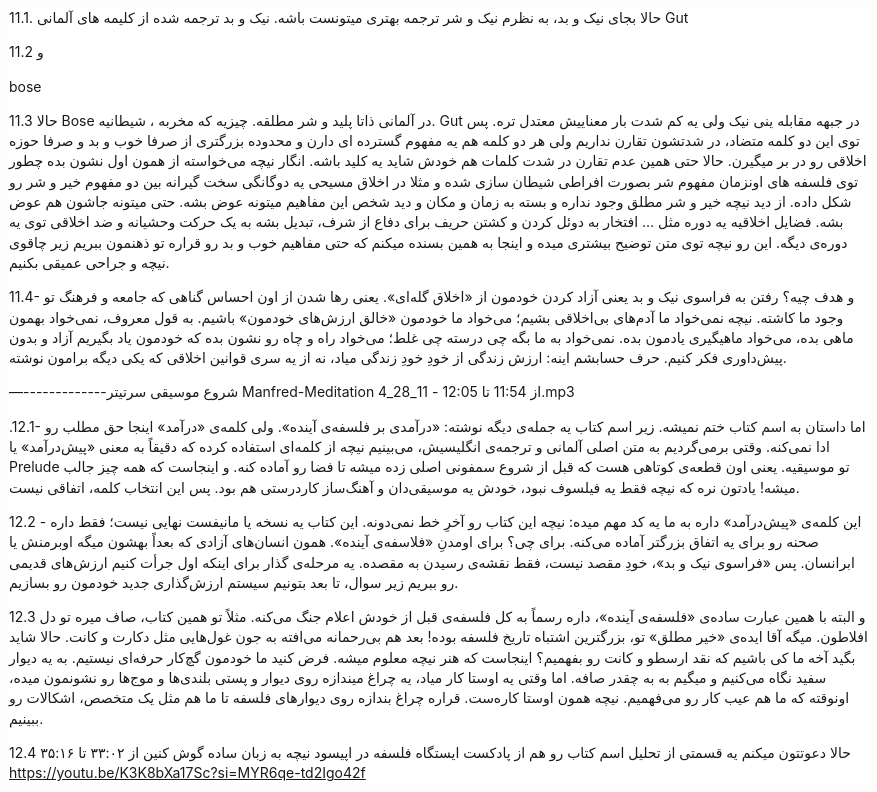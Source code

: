 11.1. حالا بجای نیک و بد، به نظرم نیک و شر ترجمه بهتری میتونست باشه. نیک و بد ترجمه شده از کلیمه های  آلمانی
 Gut

 11.2 و 

bose

 11.3 حالا Bose  در آلمانی ذاتا پلید و شر مطلقه. چیزیه که مخربه ، شیطانیه. Gut در جبهه مقابله ینی نیک ولی یه کم شدت بار معناییش معتدل تره. پس توی این دو کلمه متضاد، در شدتشون تقارن نداریم ولی هر دو کلمه هم یه مفهوم گسترده ای دارن و محدوده بزرگتری از صرفا خوب و بد و صرفا حوزه اخلاقی رو در بر میگیرن. حالا حتی همین عدم تقارن در شدت کلمات هم خودش شاید یه کلید باشه. انگار نیچه می‌خواسته از همون اول نشون بده چطور توی فلسفه های اونزمان مفهوم شر بصورت افراطی شیطان سازی شده و مثلا در اخلاق مسیحی یه دوگانگی سخت گیرانه بین دو مفهوم خیر و شر رو شکل داده. از دید نیچه خیر و شر مطلق وجود نداره و بسته به زمان و مکان و دید شخص این مفاهیم میتونه عوض بشه. حتی میتونه جاشون هم عوض بشه. فضایل اخلاقیه یه دوره مثل … افتخار به دوئل کردن و کشتن حریف برای دفاع از شرف، تبدیل بشه به یک حرکت وحشیانه و ضد اخلاقی توی یه دوره‌ی دیگه. این رو نیچه توی متن توضیح بیشتری میده و اینجا به همین بسنده میکنم که حتی مفاهیم خوب و بد رو قراره تو ذهنمون ببریم زیر چاقوی نیچه و جراحی عمیقی بکنیم. 

11.4- و هدف چیه؟ رفتن به فراسوی نیک و بد یعنی آزاد کردن خودمون از «اخلاق گله‌ای». یعنی رها شدن از اون احساس گناهی که جامعه و فرهنگ تو وجود ما کاشته. نیچه نمی‌خواد ما آدم‌های بی‌اخلاقی بشیم؛ می‌خواد ما خودمون «خالق ارزش‌های خودمون» باشیم. به قول معروف، نمی‌خواد بهمون ماهی بده، می‌خواد ماهیگیری یادمون بده. نمی‌خواد به ما بگه چی درسته چی غلط؛ می‌خواد راه و چاه رو نشون بده که خودمون یاد بگیریم آزاد و بدون پیش‌داوری فکر کنیم. حرف حسابشم اینه: ارزش زندگی از خودِ خودِ زندگی میاد، نه از یه سری قوانین اخلاقی  که یکی دیگه برامون نوشته.

—-------------شروع موسیقی سرتیتر Manfred-Meditation از 11:54 تا 12:05 - 11_28_4.mp3

.12.1- اما داستان به اسم کتاب ختم نمیشه. زیر اسم کتاب یه جمله‌ی دیگه نوشته: «درآمدی بر فلسفه‌ی آینده». ولی کلمه‌ی «درآمد» اینجا حق مطلب رو ادا نمی‌کنه. وقتی برمی‌گردیم به متن اصلی آلمانی و ترجمه‌ی انگلیسیش، می‌بینیم نیچه از کلمه‌ای استفاده کرده که دقیقاً به معنی «پیش‌درآمد» یا Prelude تو موسیقیه. یعنی اون قطعه‌ی کوتاهی هست که قبل از شروع سمفونی اصلی زده میشه تا فضا رو آماده کنه. و اینجاست که همه چیز جالب میشه! یادتون نره که نیچه فقط یه فیلسوف نبود، خودش یه موسیقی‌دان و آهنگ‌ساز کاردرستی هم بود. پس این انتخاب کلمه، اتفاقی نیست.

12.2 - این کلمه‌ی «پیش‌درآمد» داره به ما یه کد مهم میده: نیچه این کتاب رو آخرِ خط نمی‌دونه. این کتاب یه نسخه یا مانیفست نهایی نیست؛ فقط داره صحنه رو برای یه اتفاق بزرگتر آماده می‌کنه. برای چی؟ برای اومدنِ «فلاسفه‌ی آینده». همون انسان‌های آزادی که بعداً بهشون میگه اوبرمنش یا ابرانسان. پس «فراسوی نیک و بد»، خودِ مقصد نیست، فقط نقشه‌ی رسیدن به مقصده. یه مرحله‌ی گذار برای اینکه اول جرأت کنیم ارزش‌های قدیمی رو ببریم زیر سوال، تا بعد بتونیم سیستم ارزش‌گذاری جدید خودمون رو بسازیم.

12.3 و البته با همین عبارت ساده‌ی «فلسفه‌ی آینده»، داره رسماً به کل فلسفه‌ی قبل از خودش اعلام جنگ می‌کنه. مثلاً تو همین کتاب، صاف میره تو دل افلاطون. میگه آقا ایده‌ی «خیر مطلق» تو، بزرگترین اشتباه تاریخ فلسفه بوده! بعد هم بی‌رحمانه می‌افته به جون غول‌هایی مثل دکارت و کانت. حالا شاید بگید آخه ما کی باشیم که نقد ارسطو و کانت رو بفهمیم؟ اینجاست که هنر نیچه معلوم میشه. فرض کنید ما خودمون گچ‌کار حرفه‌ای نیستیم. به یه دیوار سفید نگاه می‌کنیم و میگیم به به چقدر صافه. اما وقتی یه اوستا کار میاد، یه چراغ میندازه روی دیوار و پستی بلندی‌ها و موج‌ها رو نشونمون میده، اونوقته که ما هم عیب کار رو می‌فهمیم. نیچه همون اوستا کاره‌ست. قراره چراغ بندازه روی دیوارهای فلسفه تا ما هم مثل یک متخصص، اشکالات رو ببینیم.

12.4 حالا دعوتتون میکنم یه قسمتی از تحلیل اسم کتاب رو هم از پادکست ایستگاه فلسفه در اپیسود نیچه به زبان ساده گوش کنین 
از ۳۳:۰۲ تا ۳۵:۱۶
https://youtu.be/K3K8bXa17Sc?si=MYR6qe-td2Igo42f

